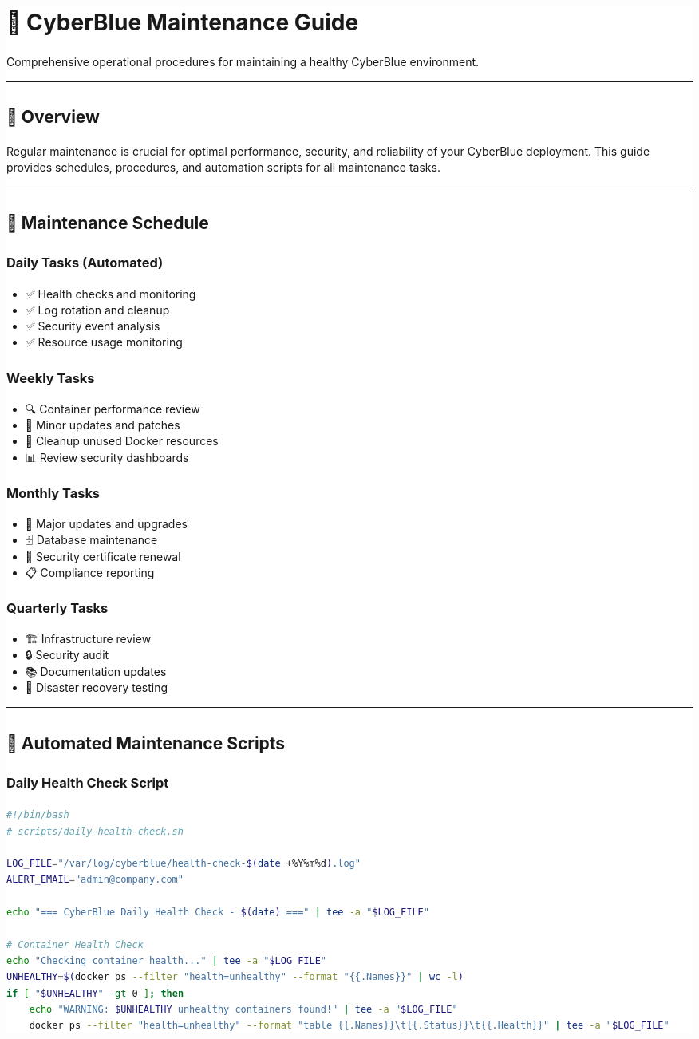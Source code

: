 # 🔧 CyberBlue Maintenance Guide

Comprehensive operational procedures for maintaining a healthy CyberBlue environment.

---

## 🎯 Overview

Regular maintenance is crucial for optimal performance, security, and reliability of your CyberBlue deployment. This guide provides schedules, procedures, and automation scripts for all maintenance tasks.

---

## 📅 **Maintenance Schedule**

### Daily Tasks (Automated)
- ✅ Health checks and monitoring
- ✅ Log rotation and cleanup
- ✅ Security event analysis
- ✅ Resource usage monitoring

### Weekly Tasks
- 🔍 Container performance review
- 🔄 Minor updates and patches
- 🧹 Cleanup unused Docker resources
- 📊 Review security dashboards

### Monthly Tasks
- 🔄 Major updates and upgrades
- 🗄️ Database maintenance
- 🔐 Security certificate renewal
- 📋 Compliance reporting

### Quarterly Tasks
- 🏗️ Infrastructure review
- 🔒 Security audit
- 📚 Documentation updates
- 🧪 Disaster recovery testing

---

## 🤖 **Automated Maintenance Scripts**

### Daily Health Check Script
```bash
#!/bin/bash
# scripts/daily-health-check.sh

LOG_FILE="/var/log/cyberblue/health-check-$(date +%Y%m%d).log"
ALERT_EMAIL="admin@company.com"

echo "=== CyberBlue Daily Health Check - $(date) ===" | tee -a "$LOG_FILE"

# Container Health Check
echo "Checking container health..." | tee -a "$LOG_FILE"
UNHEALTHY=$(docker ps --filter "health=unhealthy" --format "{{.Names}}" | wc -l)
if [ "$UNHEALTHY" -gt 0 ]; then
    echo "WARNING: $UNHEALTHY unhealthy containers found!" | tee -a "$LOG_FILE"
    docker ps --filter "health=unhealthy" --format "table {{.Names}}\t{{.Status}}\t{{.Health}}" | tee -a "$LOG_FILE"
```